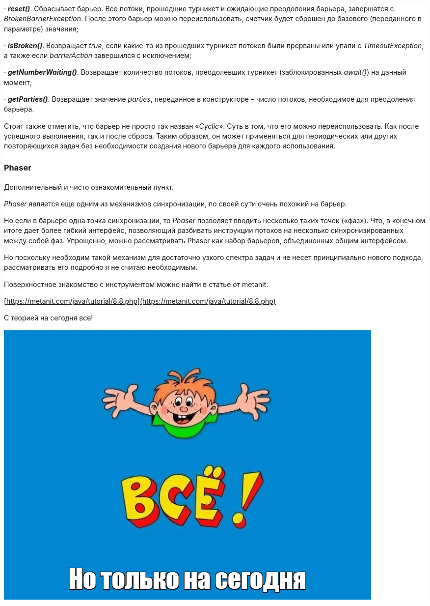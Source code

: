 · **_reset()_**. Сбрасывает барьер. Все потоки, прошедшие турникет и ожидающие преодоления барьера, завершатся с _BrokenBarrierException_. После этого барьер можно переиспользовать, счетчик будет сброшен до базового (переданного в параметре) значения;

· **_isBroken()_**. Возвращает _true_, если какие-то из прошедших турникет потоков были прерваны или упали с _TimeoutException_, а также если _barrierAction_ завершился с исключением;

· **_getNumberWaiting()_**. Возвращает количество потоков, преодолевших турникет (заблокированных _await()_) на данный момент;

· **_getParties()_**. Возвращает значение _parties_, переданное в конструкторе – число потоков, необходимое для преодоления барьера.

Стоит также отметить, что барьер не просто так назван «_Cyclic_». Суть в том, что его можно переиспользовать. Как после успешного выполнения, так и после сброса. Таким образом, он может применяться для периодических или других повторяющихся задач без необходимости создания нового барьера для каждого использования.

### Phaser

Дополнительный и чисто ознакомительный пункт.

_Phaser_ является еще одним из механизмов синхронизации, по своей сути очень похожий на барьер.

Но если в барьере одна точка синхронизации, то _Phaser_ позволяет вводить несколько таких точек («фаз»). Что, в конечном итоге дает более гибкий интерфейс, позволяющий разбивать инструкции потоков на несколько синхронизированных между собой фаз. Упрощенно, можно рассматривать Phaser как набор барьеров, объединенных общим интерфейсом.

Но поскольку необходим такой механизм для достаточно узкого спектра задач и не несет принципиально нового подхода, рассматривать его подробно я не считаю необходимым.

Поверхностное знакомство с инструментом можно найти в статье от metanit:

[https://metanit.com/java/tutorial/8.8.php](https://metanit.com/java/tutorial/8.8.php)

С теорией на сегодня все!

![](../../commonmedia/footer.png)
